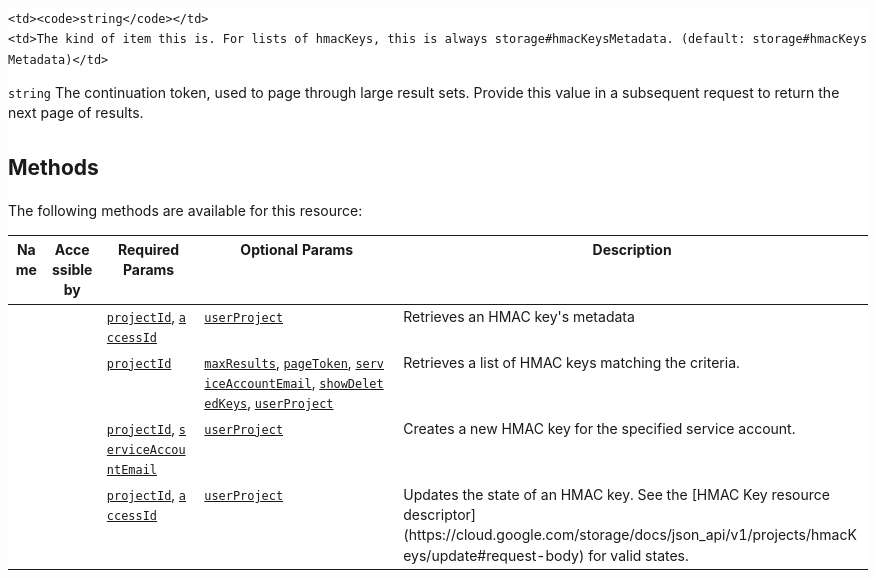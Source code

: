     <td><code>string</code></td>
    <td>The kind of item this is. For lists of hmacKeys, this is always storage#hmacKeysMetadata. (default: storage#hmacKeysMetadata)</td>
</tr>
<tr>
    <td><CopyableCode code="nextPageToken" /></td>
    <td><code>string</code></td>
    <td>The continuation token, used to page through large result sets. Provide this value in a subsequent request to return the next page of results.</td>
</tr>
</tbody>
</table>
</TabItem>
</Tabs>

## Methods

The following methods are available for this resource:

<table>
<thead>
    <tr>
    <th>Name</th>
    <th>Accessible by</th>
    <th>Required Params</th>
    <th>Optional Params</th>
    <th>Description</th>
    </tr>
</thead>
<tbody>
<tr>
    <td><a href="#get"><CopyableCode code="get" /></a></td>
    <td><CopyableCode code="select" /></td>
    <td><a href="#parameter-projectId"><code>projectId</code></a>, <a href="#parameter-accessId"><code>accessId</code></a></td>
    <td><a href="#parameter-userProject"><code>userProject</code></a></td>
    <td>Retrieves an HMAC key's metadata</td>
</tr>
<tr>
    <td><a href="#list"><CopyableCode code="list" /></a></td>
    <td><CopyableCode code="select" /></td>
    <td><a href="#parameter-projectId"><code>projectId</code></a></td>
    <td><a href="#parameter-maxResults"><code>maxResults</code></a>, <a href="#parameter-pageToken"><code>pageToken</code></a>, <a href="#parameter-serviceAccountEmail"><code>serviceAccountEmail</code></a>, <a href="#parameter-showDeletedKeys"><code>showDeletedKeys</code></a>, <a href="#parameter-userProject"><code>userProject</code></a></td>
    <td>Retrieves a list of HMAC keys matching the criteria.</td>
</tr>
<tr>
    <td><a href="#create"><CopyableCode code="create" /></a></td>
    <td><CopyableCode code="insert" /></td>
    <td><a href="#parameter-projectId"><code>projectId</code></a>, <a href="#parameter-serviceAccountEmail"><code>serviceAccountEmail</code></a></td>
    <td><a href="#parameter-userProject"><code>userProject</code></a></td>
    <td>Creates a new HMAC key for the specified service account.</td>
</tr>
<tr>
    <td><a href="#update"><CopyableCode code="update" /></a></td>
    <td><CopyableCode code="replace" /></td>
    <td><a href="#parameter-projectId"><code>projectId</code></a>, <a href="#parameter-accessId"><code>accessId</code></a></td>
    <td><a href="#parameter-userProject"><code>userProject</code></a></td>
    <td>Updates the state of an HMAC key. See the [HMAC Key resource descriptor](https://cloud.google.com/storage/docs/json_api/v1/projects/hmacKeys/update#request-body) for valid states.</td>